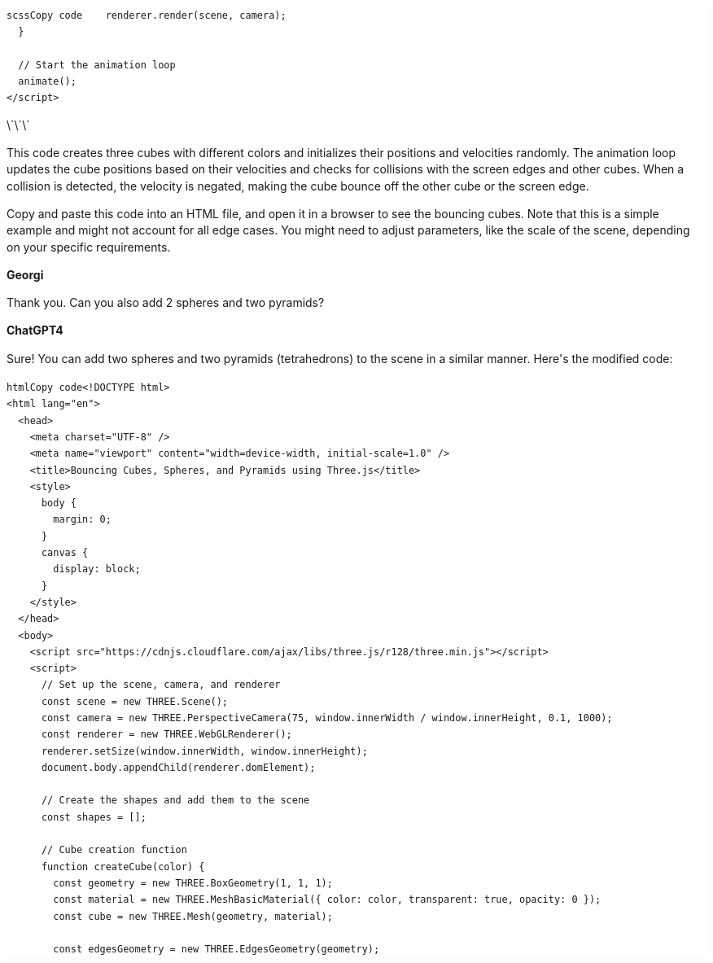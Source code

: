 ```
scssCopy code    renderer.render(scene, camera);
  }

  // Start the animation loop
  animate();
</script>

```

</body> </html> \`\`\`

This code creates three cubes with different colors and initializes their positions and velocities randomly. The animation loop updates the cube positions based on their velocities and checks for collisions with the screen edges and other cubes. When a collision is detected, the velocity is negated, making the cube bounce off the other cube or the screen edge.

Copy and paste this code into an HTML file, and open it in a browser to see the bouncing cubes. Note that this is a simple example and might not account for all edge cases. You might need to adjust parameters, like the scale of the scene, depending on your specific requirements.

**Georgi**

Thank you. Can you also add 2 spheres and two pyramids?

**ChatGPT4**

Sure! You can add two spheres and two pyramids (tetrahedrons) to the scene in a similar manner. Here's the modified code:

```
htmlCopy code<!DOCTYPE html>
<html lang="en">
  <head>
    <meta charset="UTF-8" />
    <meta name="viewport" content="width=device-width, initial-scale=1.0" />
    <title>Bouncing Cubes, Spheres, and Pyramids using Three.js</title>
    <style>
      body {
        margin: 0;
      }
      canvas {
        display: block;
      }
    </style>
  </head>
  <body>
    <script src="https://cdnjs.cloudflare.com/ajax/libs/three.js/r128/three.min.js"></script>
    <script>
      // Set up the scene, camera, and renderer
      const scene = new THREE.Scene();
      const camera = new THREE.PerspectiveCamera(75, window.innerWidth / window.innerHeight, 0.1, 1000);
      const renderer = new THREE.WebGLRenderer();
      renderer.setSize(window.innerWidth, window.innerHeight);
      document.body.appendChild(renderer.domElement);

      // Create the shapes and add them to the scene
      const shapes = [];

      // Cube creation function
      function createCube(color) {
        const geometry = new THREE.BoxGeometry(1, 1, 1);
        const material = new THREE.MeshBasicMaterial({ color: color, transparent: true, opacity: 0 });
        const cube = new THREE.Mesh(geometry, material);

        const edgesGeometry = new THREE.EdgesGeometry(geometry);
```